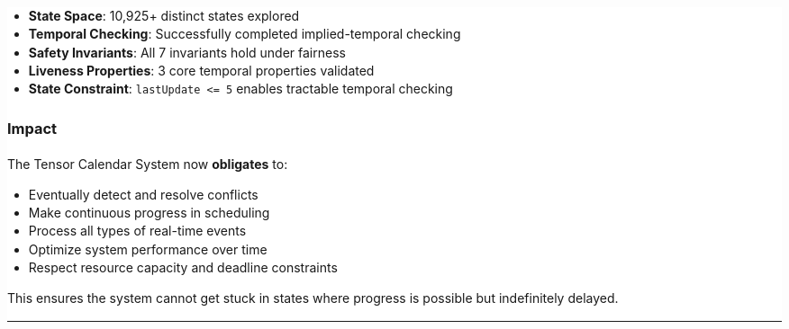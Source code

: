 - **State Space**: 10,925+ distinct states explored
- **Temporal Checking**: Successfully completed implied-temporal checking
- **Safety Invariants**: All 7 invariants hold under fairness
- **Liveness Properties**: 3 core temporal properties validated
- **State Constraint**: `lastUpdate <= 5` enables tractable temporal checking

### Impact

The Tensor Calendar System now **obligates** to:
- Eventually detect and resolve conflicts
- Make continuous progress in scheduling
- Process all types of real-time events
- Optimize system performance over time
- Respect resource capacity and deadline constraints

This ensures the system cannot get stuck in states where progress is possible but indefinitely delayed.

---
